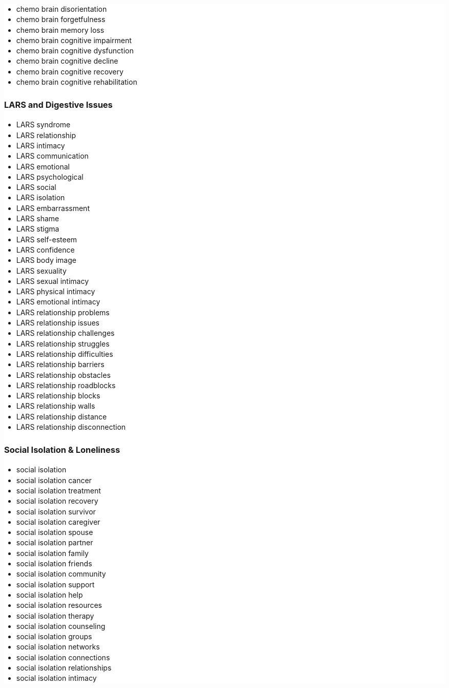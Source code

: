 - chemo brain disorientation
- chemo brain forgetfulness
- chemo brain memory loss
- chemo brain cognitive impairment
- chemo brain cognitive dysfunction
- chemo brain cognitive decline
- chemo brain cognitive recovery
- chemo brain cognitive rehabilitation

### LARS and Digestive Issues
- LARS syndrome
- LARS relationship
- LARS intimacy
- LARS communication
- LARS emotional
- LARS psychological
- LARS social
- LARS isolation
- LARS embarrassment
- LARS shame
- LARS stigma
- LARS self-esteem
- LARS confidence
- LARS body image
- LARS sexuality
- LARS sexual intimacy
- LARS physical intimacy
- LARS emotional intimacy
- LARS relationship problems
- LARS relationship issues
- LARS relationship challenges
- LARS relationship struggles
- LARS relationship difficulties
- LARS relationship barriers
- LARS relationship obstacles
- LARS relationship roadblocks
- LARS relationship blocks
- LARS relationship walls
- LARS relationship distance
- LARS relationship disconnection

### Social Isolation & Loneliness
- social isolation
- social isolation cancer
- social isolation treatment
- social isolation recovery
- social isolation survivor
- social isolation caregiver
- social isolation spouse
- social isolation partner
- social isolation family
- social isolation friends
- social isolation community
- social isolation support
- social isolation help
- social isolation resources
- social isolation therapy
- social isolation counseling
- social isolation groups
- social isolation networks
- social isolation connections
- social isolation relationships
- social isolation intimacy